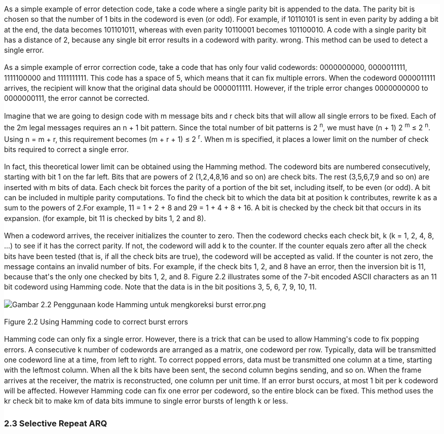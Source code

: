 As a simple example of error detection code, take a code where a single parity bit is appended to the data. The parity bit is chosen so that the number of 1 bits in the codeword is even (or odd). For example, if 10110101 is sent in even parity by adding a bit at the end, the data becomes 101101011, whereas with even parity 10110001 becomes 101100010\. A code with a single parity bit has a distance of 2, because any single bit error results in a codeword with parity. wrong. This method can be used to detect a single error.

As a simple example of error correction code, take a code that has only four valid codewords: 0000000000, 0000011111, 1111100000 and 1111111111\. This code has a space of 5, which means that it can fix multiple errors. When the codeword 0000011111 arrives, the recipient will know that the original data should be 0000011111\. However, if the triple error changes 0000000000 to 0000000111, the error cannot be corrected.

Imagine that we are going to design code with m message bits and r check bits that will allow all single errors to be fixed. Each of the 2m legal messages requires an n + 1 bit pattern. Since the total number of bit patterns is 2 <sup>n</sup>, we must have (n + 1) 2 <sup>m</sup> ≤ 2 <sup>n</sup>. Using n = m + r, this requirement becomes (m + r + 1) ≤ 2 <sup>r</sup>. When m is specified, it places a lower limit on the number of check bits required to correct a single error.

In fact, this theoretical lower limit can be obtained using the Hamming method. The codeword bits are numbered consecutively, starting with bit 1 on the far left. Bits that are powers of 2 (1,2,4,8,16 and so on) are check bits. The rest (3,5,6,7,9 and so on) are inserted with m bits of data. Each check bit forces the parity of a portion of the bit set, including itself, to be even (or odd). A bit can be included in multiple parity computations. To find the check bit to which the data bit at position k contributes, rewrite k as a sum to the powers of 2.For example, 11 = 1 + 2 + 8 and 29 = 1 + 4 + 8 + 16\. A bit is checked by the check bit that occurs in its expansion. (for example, bit 11 is checked by bits 1, 2 and 8).

When a codeword arrives, the receiver initializes the counter to zero. Then the codeword checks each check bit, k (k = 1, 2, 4, 8, ...) to see if it has the correct parity. If not, the codeword will add k to the counter. If the counter equals zero after all the check bits have been tested (that is, if all the check bits are true), the codeword will be accepted as valid. If the counter is not zero, the message contains an invalid number of bits. For example, if the check bits 1, 2, and 8 have an error, then the inversion bit is 11, because that's the only one checked by bits 1, 2, and 8\. Figure 2.2 illustrates some of the 7-bit encoded ASCII characters as an 11 bit codeword using Hamming code. Note that the data is in the bit positions 3, 5, 6, 7, 9, 10, 11.

![Gambar 2.2  Penggunaan kode Hamming untuk mengkoreksi burst error.png](https://images.hive.blog/DQmaq8RPtcvY6FbtjMfWUWei671ew6SXXddY9Q71pHifyf2/Gambar%202.2%20%20Penggunaan%20kode%20Hamming%20untuk%20mengkoreksi%20burst%20error.png)

Figure 2.2 Using Hamming code to correct burst errors



Hamming code can only fix a single error. However, there is a trick that can be used to allow Hamming's code to fix popping errors. A consecutive k number of codewords are arranged as a matrix, one codeword per row. Typically, data will be transmitted one codeword line at a time, from left to right. To correct popped errors, data must be transmitted one column at a time, starting with the leftmost column. When all the k bits have been sent, the second column begins sending, and so on. When the frame arrives at the receiver, the matrix is reconstructed, one column per unit time. If an error burst occurs, at most 1 bit per k codeword will be affected. However Hamming code can fix one error per codeword, so the entire block can be fixed. This method uses the kr check bit to make km of data bits immune to single error bursts of length k or less.

### 2.3 Selective Repeat ARQ

